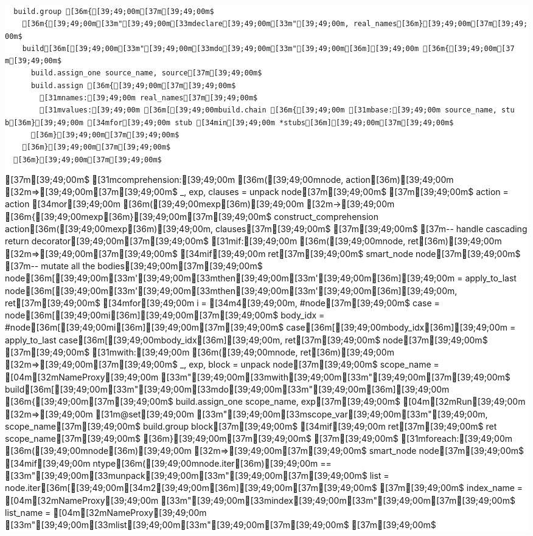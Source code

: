       build.group [36m{[39;49;00m[37m[39;49;00m$
        [36m{[39;49;00m[33m"[39;49;00m[33mdeclare[39;49;00m[33m"[39;49;00m, real_names[36m}[39;49;00m[37m[39;49;00m$
        build[36m[[39;49;00m[33m"[39;49;00m[33mdo[39;49;00m[33m"[39;49;00m[36m][39;49;00m [36m{[39;49;00m[37m[39;49;00m$
          build.assign_one source_name, source[37m[39;49;00m$
          build.assign [36m{[39;49;00m[37m[39;49;00m$
            [31mnames:[39;49;00m real_names[37m[39;49;00m$
            [31mvalues:[39;49;00m [36m[[39;49;00mbuild.chain [36m{[39;49;00m [31mbase:[39;49;00m source_name, stub[36m}[39;49;00m [34mfor[39;49;00m stub [34min[39;49;00m *stubs[36m][39;49;00m[37m[39;49;00m$
          [36m}[39;49;00m[37m[39;49;00m$
        [36m}[39;49;00m[37m[39;49;00m$
      [36m}[39;49;00m[37m[39;49;00m$
[37m[39;49;00m$
  [31mcomprehension:[39;49;00m [36m([39;49;00mnode, action[36m)[39;49;00m [32m=>[39;49;00m[37m[39;49;00m$
    _, exp, clauses = unpack node[37m[39;49;00m$
[37m[39;49;00m$
    action = action [34mor[39;49;00m [36m([39;49;00mexp[36m)[39;49;00m [32m->[39;49;00m [36m{[39;49;00mexp[36m}[39;49;00m[37m[39;49;00m$
    construct_comprehension action[36m([39;49;00mexp[36m)[39;49;00m, clauses[37m[39;49;00m$
[37m[39;49;00m$
  [37m-- handle cascading return decorator[39;49;00m[37m[39;49;00m$
  [31mif:[39;49;00m [36m([39;49;00mnode, ret[36m)[39;49;00m [32m=>[39;49;00m[37m[39;49;00m$
    [34mif[39;49;00m ret[37m[39;49;00m$
      smart_node node[37m[39;49;00m$
      [37m-- mutate all the bodies[39;49;00m[37m[39;49;00m$
      node[36m[[39;49;00m[33m'[39;49;00m[33mthen[39;49;00m[33m'[39;49;00m[36m][39;49;00m = apply_to_last node[36m[[39;49;00m[33m'[39;49;00m[33mthen[39;49;00m[33m'[39;49;00m[36m][39;49;00m, ret[37m[39;49;00m$
      [34mfor[39;49;00m i = [34m4[39;49;00m, #node[37m[39;49;00m$
        case = node[36m[[39;49;00mi[36m][39;49;00m[37m[39;49;00m$
        body_idx = #node[36m[[39;49;00mi[36m][39;49;00m[37m[39;49;00m$
        case[36m[[39;49;00mbody_idx[36m][39;49;00m = apply_to_last case[36m[[39;49;00mbody_idx[36m][39;49;00m, ret[37m[39;49;00m$
    node[37m[39;49;00m$
[37m[39;49;00m$
  [31mwith:[39;49;00m [36m([39;49;00mnode, ret[36m)[39;49;00m [32m=>[39;49;00m[37m[39;49;00m$
    _, exp, block = unpack node[37m[39;49;00m$
    scope_name = [04m[32mNameProxy[39;49;00m [33m"[39;49;00m[33mwith[39;49;00m[33m"[39;49;00m[37m[39;49;00m$
    build[36m[[39;49;00m[33m"[39;49;00m[33mdo[39;49;00m[33m"[39;49;00m[36m][39;49;00m [36m{[39;49;00m[37m[39;49;00m$
      build.assign_one scope_name, exp[37m[39;49;00m$
      [04m[32mRun[39;49;00m [32m=>[39;49;00m [31m@set[39;49;00m [33m"[39;49;00m[33mscope_var[39;49;00m[33m"[39;49;00m, scope_name[37m[39;49;00m$
      build.group block[37m[39;49;00m$
      [34mif[39;49;00m ret[37m[39;49;00m$
        ret scope_name[37m[39;49;00m$
    [36m}[39;49;00m[37m[39;49;00m$
[37m[39;49;00m$
  [31mforeach:[39;49;00m [36m([39;49;00mnode[36m)[39;49;00m [32m=>[39;49;00m[37m[39;49;00m$
    smart_node node[37m[39;49;00m$
    [34mif[39;49;00m ntype[36m([39;49;00mnode.iter[36m)[39;49;00m == [33m"[39;49;00m[33munpack[39;49;00m[33m"[39;49;00m[37m[39;49;00m$
      list = node.iter[36m[[39;49;00m[34m2[39;49;00m[36m][39;49;00m[37m[39;49;00m$
[37m[39;49;00m$
      index_name = [04m[32mNameProxy[39;49;00m [33m"[39;49;00m[33mindex[39;49;00m[33m"[39;49;00m[37m[39;49;00m$
      list_name = [04m[32mNameProxy[39;49;00m [33m"[39;49;00m[33mlist[39;49;00m[33m"[39;49;00m[37m[39;49;00m$
[37m[39;49;00m$